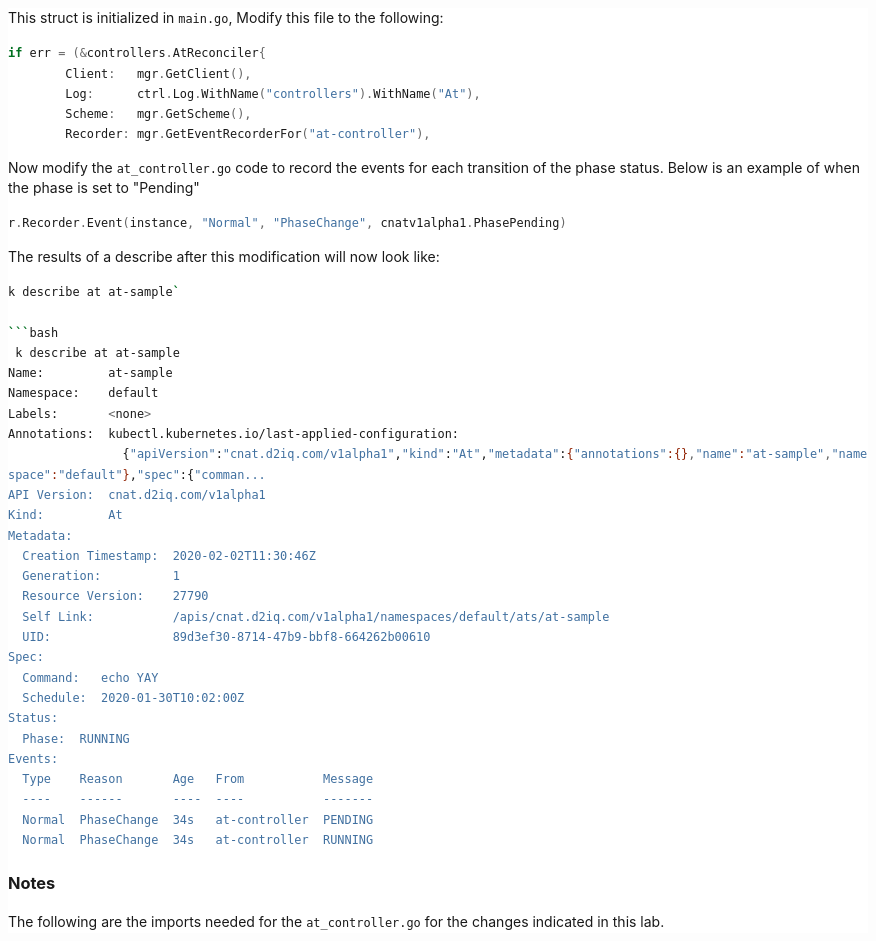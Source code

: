 This struct is initialized in `main.go`,  Modify this file to the following:

```go
if err = (&controllers.AtReconciler{
		Client:   mgr.GetClient(),
		Log:      ctrl.Log.WithName("controllers").WithName("At"),
		Scheme:   mgr.GetScheme(),
		Recorder: mgr.GetEventRecorderFor("at-controller"),	
```

Now modify the `at_controller.go` code to record the events for each transition of the phase status.  Below is an example of when the phase is set to "Pending"

```go
r.Recorder.Event(instance, "Normal", "PhaseChange", cnatv1alpha1.PhasePending)
```

The results of a describe after this modification will now look like:

```bash
k describe at at-sample`

```bash
 k describe at at-sample
Name:         at-sample
Namespace:    default
Labels:       <none>
Annotations:  kubectl.kubernetes.io/last-applied-configuration:
                {"apiVersion":"cnat.d2iq.com/v1alpha1","kind":"At","metadata":{"annotations":{},"name":"at-sample","namespace":"default"},"spec":{"comman...
API Version:  cnat.d2iq.com/v1alpha1
Kind:         At
Metadata:
  Creation Timestamp:  2020-02-02T11:30:46Z
  Generation:          1
  Resource Version:    27790
  Self Link:           /apis/cnat.d2iq.com/v1alpha1/namespaces/default/ats/at-sample
  UID:                 89d3ef30-8714-47b9-bbf8-664262b00610
Spec:
  Command:   echo YAY
  Schedule:  2020-01-30T10:02:00Z
Status:
  Phase:  RUNNING
Events:
  Type    Reason       Age   From           Message
  ----    ------       ----  ----           -------
  Normal  PhaseChange  34s   at-controller  PENDING
  Normal  PhaseChange  34s   at-controller  RUNNING
```

### Notes

The following are the imports needed for the `at_controller.go` for the changes indicated in this lab.
